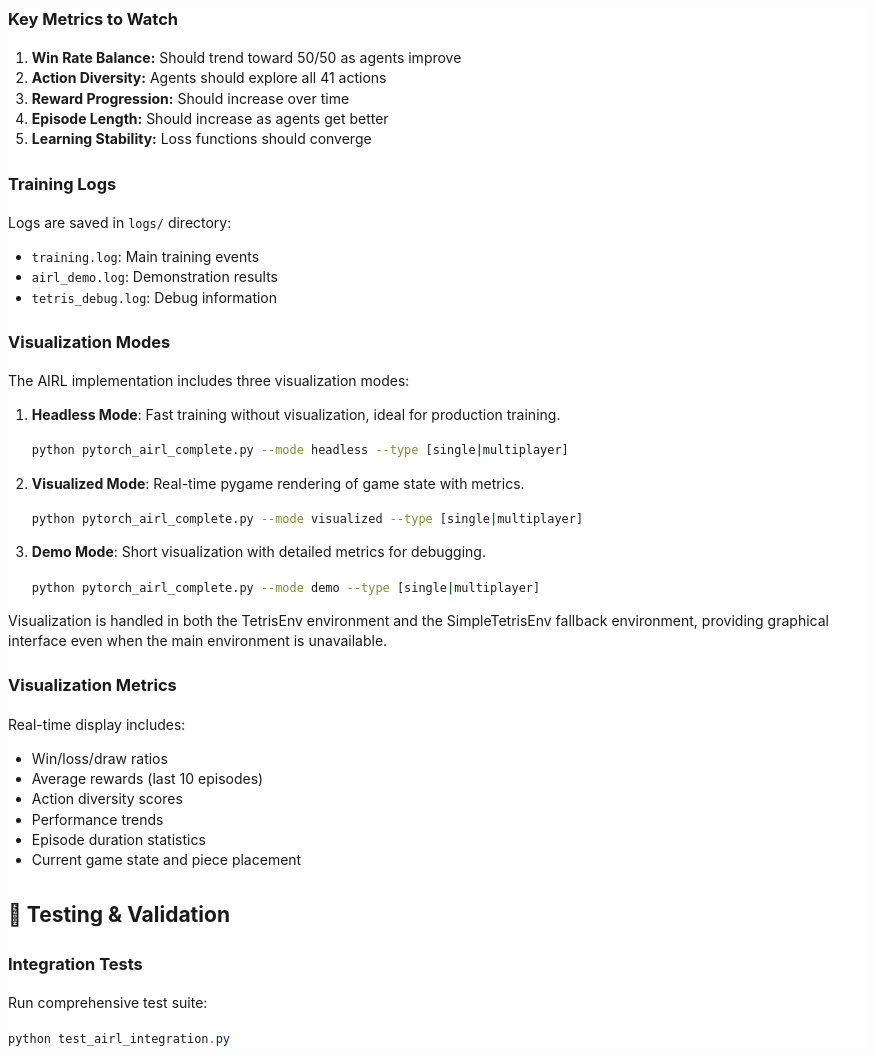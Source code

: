 ### Key Metrics to Watch

1. **Win Rate Balance:** Should trend toward 50/50 as agents improve
2. **Action Diversity:** Agents should explore all 41 actions
3. **Reward Progression:** Should increase over time
4. **Episode Length:** Should increase as agents get better
5. **Learning Stability:** Loss functions should converge

### Training Logs

Logs are saved in `logs/` directory:
- `training.log`: Main training events
- `airl_demo.log`: Demonstration results
- `tetris_debug.log`: Debug information

### Visualization Modes

The AIRL implementation includes three visualization modes:

1. **Headless Mode**: Fast training without visualization, ideal for production training.
   ```bash
   python pytorch_airl_complete.py --mode headless --type [single|multiplayer]
   ```

2. **Visualized Mode**: Real-time pygame rendering of game state with metrics.
   ```bash
   python pytorch_airl_complete.py --mode visualized --type [single|multiplayer]
   ```

3. **Demo Mode**: Short visualization with detailed metrics for debugging.
   ```bash
   python pytorch_airl_complete.py --mode demo --type [single|multiplayer]
   ```

Visualization is handled in both the TetrisEnv environment and the SimpleTetrisEnv fallback environment, providing graphical interface even when the main environment is unavailable.

### Visualization Metrics

Real-time display includes:
- Win/loss/draw ratios
- Average rewards (last 10 episodes)
- Action diversity scores
- Performance trends
- Episode duration statistics
- Current game state and piece placement

## 🧪 Testing & Validation

### Integration Tests

Run comprehensive test suite:
```powershell
python test_airl_integration.py
```
